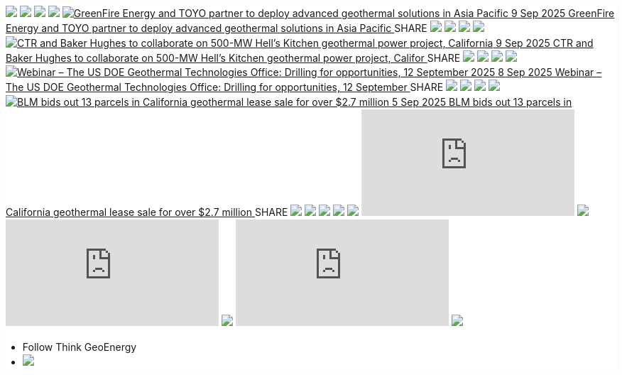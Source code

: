 ![](https://www.thinkgeoenergy.com/ormat-acquires-blue-mountain-geothermal-project-in-nevada/) ![](https://www.thinkgeoenergy.com/ormat-acquires-blue-mountain-geothermal-project-in-nevada/) ![](https://www.thinkgeoenergy.com/ormat-acquires-blue-mountain-geothermal-project-in-nevada/) ![](https://www.thinkgeoenergy.com/ormat-acquires-blue-mountain-geothermal-project-in-nevada/)
[ ![GreenFire Energy and TOYO partner to deploy advanced geothermal solutions in Asia Pacific](https://www.thinkgeoenergy.com/wp-content/uploads/2011/06/Hokkaida_geothermalarea_japan-400x300.jpg) 9 Sep 2025 GreenFire Energy and TOYO partner to deploy advanced geothermal solutions in Asia Pacific ](https://www.thinkgeoenergy.com/greenfire-energy-and-toyo-partner-to-deploy-advanced-geothermal-solutions-in-asia-pacific/)
SHARE
![](https://www.thinkgeoenergy.com/ormat-acquires-blue-mountain-geothermal-project-in-nevada/) ![](https://www.thinkgeoenergy.com/ormat-acquires-blue-mountain-geothermal-project-in-nevada/) ![](https://www.thinkgeoenergy.com/ormat-acquires-blue-mountain-geothermal-project-in-nevada/) ![](https://www.thinkgeoenergy.com/ormat-acquires-blue-mountain-geothermal-project-in-nevada/)
[ ![CTR and Baker Hughes to collaborate on 500-MW Hell’s Kitchen geothermal power project, California](https://www.thinkgeoenergy.com/wp-content/uploads/2025/09/CTR_DO-Plant_Steam-Testing-400x266.jpg) 9 Sep 2025 CTR and Baker Hughes to collaborate on 500-MW Hell’s Kitchen geothermal power project, Califor ](https://www.thinkgeoenergy.com/ctr-and-baker-hughes-to-collaborate-on-500-mw-hells-kitchen-geothermal-power-project-california/)
SHARE
![](https://www.thinkgeoenergy.com/ormat-acquires-blue-mountain-geothermal-project-in-nevada/) ![](https://www.thinkgeoenergy.com/ormat-acquires-blue-mountain-geothermal-project-in-nevada/) ![](https://www.thinkgeoenergy.com/ormat-acquires-blue-mountain-geothermal-project-in-nevada/) ![](https://www.thinkgeoenergy.com/ormat-acquires-blue-mountain-geothermal-project-in-nevada/)
[ ![Webinar – The US DOE Geothermal Technologies Office: Drilling for opportunities, 12 September 2025](https://www.thinkgeoenergy.com/wp-content/uploads/2025/09/2025-09-12-DOE-Lauren-2500-x-1758-px-400x281.jpg) 8 Sep 2025 Webinar – The US DOE Geothermal Technologies Office: Drilling for opportunities, 12 September  ](https://www.thinkgeoenergy.com/webinar-the-us-doe-geothermal-technologies-office-drilling-for-opportunities-12-september-2025/)
SHARE
![](https://www.thinkgeoenergy.com/ormat-acquires-blue-mountain-geothermal-project-in-nevada/) ![](https://www.thinkgeoenergy.com/ormat-acquires-blue-mountain-geothermal-project-in-nevada/) ![](https://www.thinkgeoenergy.com/ormat-acquires-blue-mountain-geothermal-project-in-nevada/) ![](https://www.thinkgeoenergy.com/ormat-acquires-blue-mountain-geothermal-project-in-nevada/)
[ ![BLM bids out 13 parcels in California geothermal lease sale for over $2.7 million](https://www.thinkgeoenergy.com/wp-content/uploads/2023/06/Imperial-Valley-400x266.jpg) 5 Sep 2025 BLM bids out 13 parcels in California geothermal lease sale for over $2.7 million ](https://www.thinkgeoenergy.com/blm-bids-out-13-parcels-in-california-geothermal-lease-sale-for-over-2-7-million/)
SHARE
![](https://www.thinkgeoenergy.com/ormat-acquires-blue-mountain-geothermal-project-in-nevada/) ![](https://www.thinkgeoenergy.com/ormat-acquires-blue-mountain-geothermal-project-in-nevada/) ![](https://www.thinkgeoenergy.com/ormat-acquires-blue-mountain-geothermal-project-in-nevada/) ![](https://www.thinkgeoenergy.com/ormat-acquires-blue-mountain-geothermal-project-in-nevada/)
[](https://www.thinkgeoenergy.com/ormat-acquires-blue-mountain-geothermal-project-in-nevada/) [](https://www.thinkgeoenergy.com/ormat-acquires-blue-mountain-geothermal-project-in-nevada/)
[![](https://ads.thinkgeoenergy.com/images/eacfb4973619c36e88404f2b367e4f06.jpg)](https://ads.thinkgeoenergy.com/delivery/cl.php?bannerid=259&zoneid=145&sig=b29592330aee2868e962b21920aed234739ce8009449f8ebb80c20e0ae6a7231&oadest=https%3A%2F%2Fwww.jrgenergy.com%2F%3F%26utm_source%3Dthink%2Bgeo%2Benergy%26utm_medium%3Ddisplay%26utm_campaign%3Dthink%2Bgeo%2Benergy%2Bwebsite%2Badvertising)
![](https://ads.thinkgeoenergy.com/delivery/lg.php?bannerid=259&campaignid=1&zoneid=145&loc=https%3A%2F%2Fwww.thinkgeoenergy.com%2Format-acquires-blue-mountain-geothermal-project-in-nevada%2F&cb=4b165b16d9)
[![](https://ads.thinkgeoenergy.com/images/41406b95b88864e0758fc238260291b4.jpg)](https://ads.thinkgeoenergy.com/delivery/cl.php?bannerid=261&zoneid=152&sig=7ccc20cb02a155ba32ccf3a8b531d9d17da1a7c711ab999c04b9c70dc64d357c&oadest=https%3A%2F%2Fwww.jrgenergy.com%2F%3F%26utm_source%3Dthink%2Bgeo%2Benergy%26utm_medium%3Ddisplay%26utm_campaign%3Dthink%2Bgeo%2Benergy%2Bwebsite%2Badvertising)
![](https://ads.thinkgeoenergy.com/delivery/lg.php?bannerid=261&campaignid=1&zoneid=152&loc=https%3A%2F%2Fwww.thinkgeoenergy.com%2Format-acquires-blue-mountain-geothermal-project-in-nevada%2F&cb=fd6f5afa78)
[![](https://ads.thinkgeoenergy.com/images/d43f23414ac0635c1f8442c9beba9fde.jpg)](https://ads.thinkgeoenergy.com/delivery/cl.php?bannerid=260&zoneid=153&sig=f00735bf447cb3ee92d64f28be388ff23638991acb61e6a64df85105fb87c686&oadest=https%3A%2F%2Fwww.jrgenergy.com%2F%3F%26utm_source%3Dthink%2Bgeo%2Benergy%26utm_medium%3Ddisplay%26utm_campaign%3Dthink%2Bgeo%2Benergy%2Bwebsite%2Badvertising)
![](https://ads.thinkgeoenergy.com/delivery/lg.php?bannerid=260&campaignid=1&zoneid=153&loc=https%3A%2F%2Fwww.thinkgeoenergy.com%2Format-acquires-blue-mountain-geothermal-project-in-nevada%2F&cb=d5f9639d50)
[ ![](https://www.thinkgeoenergy.com/wp-content/themes/tge/img/logos/logo.png) ](https://www.thinkgeoenergy.com/ormat-acquires-blue-mountain-geothermal-project-in-nevada/)
  * Follow Think GeoEnergy
  * [ ![](https://www.thinkgeoenergy.com/wp-content/themes/tge/img/icons/facebook-icon.png) ](https://www.facebook.com/thinkgeoenergy)